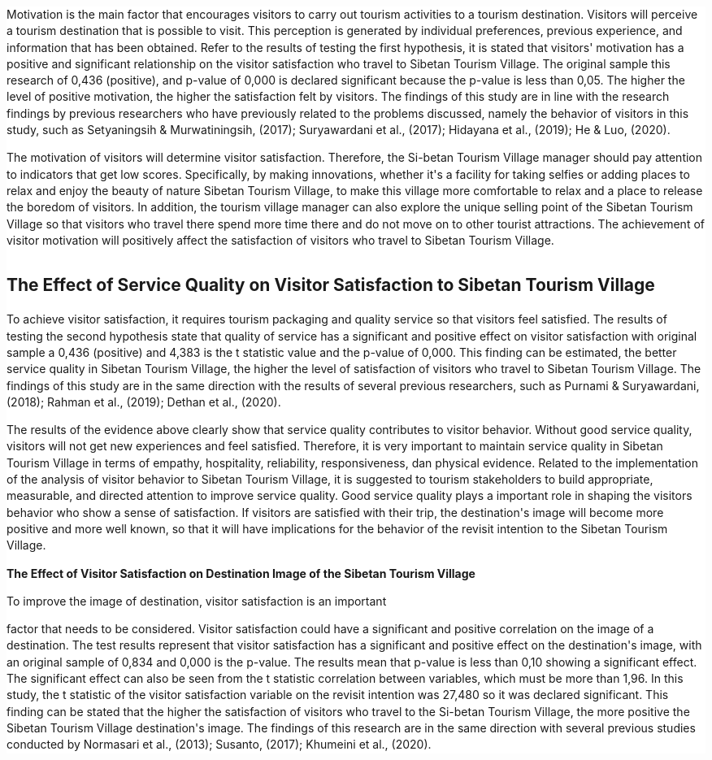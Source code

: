 <p><span class="font3">Motivation is the main factor that encourages visitors to carry out tourism activities to a tourism destination. Visitors will perceive a tourism destination that is possible to visit. This perception is generated by individual preferences, previous experience, and information that has been obtained. Refer to the results of testing the first hypothesis, it is stated that visitors' motivation has a positive and significant relationship on the visitor satisfaction who travel to Sibetan Tourism Village. The original sample this research of 0,436 (positive), and p-value of 0,000 is declared significant because the p-value is less than 0,05. The higher the level of positive motivation, the higher the satisfaction felt by visitors. The findings of this study are in line with the research findings by previous researchers who have previously related to the problems discussed, namely the behavior of visitors in this study, such as Setyaningsih &amp;&nbsp;Murwatiningsih, (2017); Suryawardani et al., (2017); Hidayana et al., (2019); He &amp;&nbsp;Luo, (2020).</span></p>
<p><span class="font3">The motivation of visitors will determine visitor satisfaction. Therefore, the Si-betan Tourism Village manager should pay attention to indicators that get low scores. Specifically, by making innovations, whether it's a facility for taking selfies or adding places to relax and enjoy the beauty of nature Sibetan Tourism Village, to make this village more comfortable to relax and a place to release the boredom of visitors. In addition, the tourism village manager can also explore the unique selling point of the Sibetan Tourism Village so that visitors who travel there spend more time there and do not move on to other tourist attractions. The achievement of visitor motivation will positively affect the satisfaction of visitors who travel to Sibetan Tourism Village.</span></p>
<h2><a name="bookmark22"></a><span class="font3" style="font-weight:bold;"><a name="bookmark23"></a>The Effect of Service Quality on Visitor Satisfaction to Sibetan Tourism Village</span></h2>
<p><span class="font3">To achieve visitor satisfaction, it requires tourism packaging and quality service so that visitors feel satisfied. The results of testing the second hypothesis state that quality of service has a significant and positive effect on visitor satisfaction with original sample a 0,436 (positive) and 4,383 is the t statistic value and the p-value of 0,000. This finding can be estimated, the better service quality in Sibetan Tourism Village, the higher the level of satisfaction of visitors who travel to Sibetan Tourism Village. The findings of this study are in the same direction with the results of several previous researchers, such as Purnami &amp;&nbsp;Suryawardani, (2018); Rahman et al., (2019); Dethan et al., (2020).</span></p>
<p><span class="font3">The results of the evidence above clearly show that service quality contributes to visitor behavior. Without good service quality, visitors will not get new experiences and feel satisfied. Therefore, it is very important to maintain service quality in Sibetan Tourism Village in terms of empathy, hospitality, reliability, responsiveness, dan physical evidence. Related to the implementation of the analysis of visitor behavior to Sibetan Tourism Village, it is suggested to tourism stakeholders to build appropriate, measurable, and directed attention to improve service quality. Good service quality plays a important role in shaping the visitors behavior who show a sense of satisfaction. If visitors are satisfied with their trip, the destination's image will become more positive and more well known, so that it will have implications for the behavior of the revisit intention to the Sibetan Tourism Village.</span></p>
<p><span class="font3" style="font-weight:bold;">The Effect of Visitor Satisfaction on Destination Image of the Sibetan Tourism Village</span></p>
<p><span class="font3">To improve the image of destination, visitor satisfaction is an important</span></p>
<p><span class="font3">factor that needs to be considered. Visitor satisfaction could have a significant and positive correlation on the image of a destination. The test results represent that visitor satisfaction has a significant and positive effect on the destination's image, with an original sample of 0,834 and 0,000 is the p-value. The results mean that p-value is less than 0,10 showing a significant effect. The significant effect can also be seen from the t statistic correlation between variables, which must be more than 1,96. In this study, the t statistic of the visitor satisfaction variable on the revisit intention was 27,480 so it was declared significant. This finding can be stated that the higher the satisfaction of visitors who travel to the Si-betan Tourism Village, the more positive the Sibetan Tourism Village destination's image. The findings of this research are in the same direction with several previous studies conducted by Normasari et al., (2013); Susanto, (2017); Khumeini et al., (2020).</span></p>